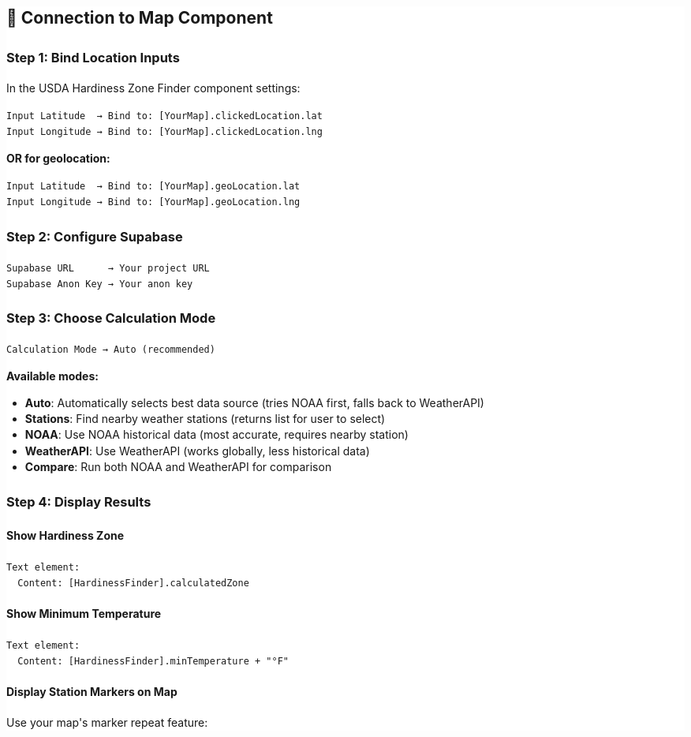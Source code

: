 ## 🔌 Connection to Map Component

### Step 1: Bind Location Inputs

In the USDA Hardiness Zone Finder component settings:

```
Input Latitude  → Bind to: [YourMap].clickedLocation.lat
Input Longitude → Bind to: [YourMap].clickedLocation.lng
```

**OR for geolocation:**

```
Input Latitude  → Bind to: [YourMap].geoLocation.lat
Input Longitude → Bind to: [YourMap].geoLocation.lng
```

### Step 2: Configure Supabase

```
Supabase URL      → Your project URL
Supabase Anon Key → Your anon key
```

### Step 3: Choose Calculation Mode

```
Calculation Mode → Auto (recommended)
```

**Available modes:**
- **Auto**: Automatically selects best data source (tries NOAA first, falls back to WeatherAPI)
- **Stations**: Find nearby weather stations (returns list for user to select)
- **NOAA**: Use NOAA historical data (most accurate, requires nearby station)
- **WeatherAPI**: Use WeatherAPI (works globally, less historical data)
- **Compare**: Run both NOAA and WeatherAPI for comparison

### Step 4: Display Results

#### Show Hardiness Zone
```
Text element:
  Content: [HardinessFinder].calculatedZone
```

#### Show Minimum Temperature
```
Text element:
  Content: [HardinessFinder].minTemperature + "°F"
```

#### Display Station Markers on Map

Use your map's marker repeat feature:

